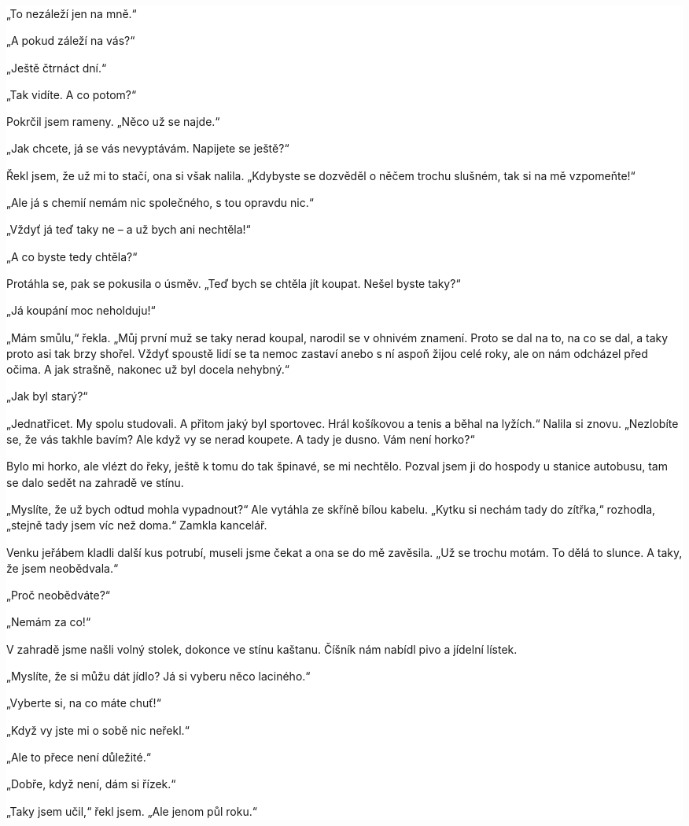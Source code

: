 „To nezáleží jen na mně.“

„A pokud záleží na vás?“

„Ještě čtrnáct dní.“

„Tak vidíte. A co potom?“

Pokrčil jsem rameny. „Něco už se najde.“

„Jak chcete, já se vás nevyptávám. Napijete se ještě?“

Řekl jsem, že už mi to stačí, ona si však nalila. „Kdybyste se dozvěděl o něčem trochu slušném, tak si na mě vzpomeňte!“

„Ale já s chemií nemám nic společného, s tou opravdu nic.“

„Vždyť já teď taky ne – a už bych ani nechtěla!“

„A co byste tedy chtěla?“

Protáhla se, pak se pokusila o úsměv. „Teď bych se chtěla jít koupat. Nešel byste taky?“

„Já koupání moc neholduju!“

„Mám smůlu,“ řekla. „Můj první muž se taky nerad koupal, narodil se v ohnivém znamení. Proto se dal na to, na co se dal, a taky proto asi tak brzy shořel. Vždyť spoustě lidí se ta nemoc zastaví anebo s ní aspoň žijou celé roky, ale on nám odcházel před očima. A jak strašně, nakonec už byl docela nehybný.“

„Jak byl starý?“

„Jednatřicet. My spolu studovali. A přitom jaký byl sportovec. Hrál košíkovou a tenis a běhal na lyžích.“ Nalila si znovu. „Nezlobíte se, že vás takhle bavím? Ale když vy se nerad koupete. A tady je dusno. Vám není horko?“

Bylo mi horko, ale vlézt do řeky, ještě k tomu do tak špinavé, se mi nechtělo. Pozval jsem ji do hospody u stanice autobusu, tam se dalo sedět na zahradě ve stínu.

„Myslíte, že už bych odtud mohla vypadnout?“ Ale vytáhla ze skříně bílou kabelu. „Kytku si nechám tady do zítřka,“ rozhodla, „stejně tady jsem víc než doma.“ Zamkla kancelář.

Venku jeřábem kladli další kus potrubí, museli jsme čekat a ona se do mě zavěsila. „Už se trochu motám. To dělá to slunce. A taky, že jsem neobědvala.“

„Proč neobědváte?“

„Nemám za co!“

V zahradě jsme našli volný stolek, dokonce ve stínu kaštanu. Číšník nám nabídl pivo a jídelní lístek.

„Myslíte, že si můžu dát jídlo? Já si vyberu něco laciného.“

„Vyberte si, na co máte chuť!“

„Když vy jste mi o sobě nic neřekl.“

„Ale to přece není důležité.“

„Dobře, když není, dám si řízek.“

„Taky jsem učil,“ řekl jsem. „Ale jenom půl roku.“
